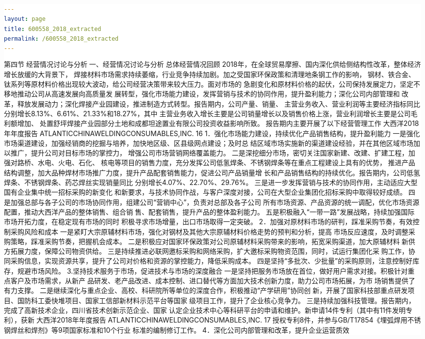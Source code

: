 ```yaml
---
layout: page
title: 600558_2018_extracted
permalink: /600558_2018_extracted
---
```


第四节
经营情况讨论与分析
一、经营情况讨论与分析
总体经营情况回顾
2018年，在全球贸易摩擦、国内深化供给侧结构性改革，整体经济增长放缓的大背景下，
焊接材料市场需求持续萎缩，行业竞争持续加剧。加之受国家环保政策和清理地条钢工作的影响，
钢材、铁合金、钛系列等原材料价格出现较大波动，给公司经营决策带来较大压力。面对市场的
急剧变化和原材料价格的起伏，公司保持发展定力，坚定不移地推动公司从高速发展向高质量发
展转型，强化市场能力建设，发挥营销与技术的协同作用，提升盈利能力；深化公司内部管理和
改革，释放发展动力；深化焊接产业园建设，推进制造方式转型。报告期内，公司产量、销量、
主营业务收入、营业利润等主要经济指标同比分别增长8.13%、6.61%、21.33%和18.27%，其中
主营业务收入增长主要是公司销量增长以及销售价格上涨，营业利润增长主要是公司毛利额增加、
处置舒坪焊接产业园部分土地和成都坦途置业有限公司投资收益影响所致。
报告期内主要开展了以下经营管理工作
大西洋2018年年度报告
ATLANTICCHINAWELDINGCONSUMABLES,INC.
16
1．强化市场能力建设，持续优化产品销售结构，提升盈利能力
一是强化市场渠道建设，加强经销商的挖掘与培养，加快地区级、区县级网点建设；及时总
结区域市场实施新的渠道建设经验，并在其他区域市场加以推广，提升公司对目标市场的掌控力，
增强公司市场营销网络覆盖能力。
二是深挖细分市场，密切关注国家新建、改建、扩建工程，加强对路桥、水电、火电、石化、
核电等项目的销售力度，充分发挥公司低氢焊条、不锈钢焊条等在重点工程建设上具有的优势，
推进产品结构调整，加大品种焊材市场推广力度，提升产品配套销售能力，促进公司产品销量增
长和产品销售结构的持续优化。报告期内，公司低氢焊条、不锈钢焊条、药芯焊丝实现销量同比
分别增长4.07%、22.70%、29.76%。
三是进一步发挥营销与技术的协同作用，主动适应大型国有企业集中统一招标采购的新变化
和新要求，与技术协同作战，与客户深度对接，公司在大型企业集团化招标采购中取得较好成绩。
四是加强总部与各子公司的市场协同作用，组建公司“营销中心”，负责对总部及各子公司
所有市场资源、产品资源的统一调配，优化市场资源配置，推动大西洋产品的整体销售、组合销
售、配套销售，提升产品的整体盈利能力。
五是积极融入“一带一路”发展战略，持续加强国际市场开拓力度，在稳定现有市场的同时
积极寻求市场增量，出口市场取得一定突破。
2．加强对原材料市场的研判，踩准采购节奏，有效控制采购风险和成本
一是紧盯大宗原辅材料市场，强化对钢材及其他大宗原辅材料价格走势的预判和分析，提高
市场反应速度，及时调整采购策略，踩准采购节奏，把握机会成本。
二是积极应对国家环保政策对公司原辅材料采购带来的影响，拓宽采购渠道，加大原辅材料
新供方拓展力度，保障公司物资供给。
三是持续推进必联网邀标采购和网络采购，扩大邀标采购物资范围，同时，试运行集团化采
购工作，协同采购信息，实现资源共享，提升了公司对价格和资源的掌控能力，降低采购成本。
四是坚持“多批次、少批量”的采购原则，注意控制好库存，规避市场风险。
3.坚持技术服务于市场，促进技术与市场的深度融合
一是坚持把服务市场放在首位，做好用户需求对接。积极针对重点客户及市场需求，从新产
品研发、老产品改进、成本控制、进口替代等方面加大技术创新力度，助力公司市场拓展，为市
场销售提供了有力支撑。
二是继续深化与重点企业、高校、科研院所等单位的深度合作，积极推动“产学研用”协同创
新，开展了国家科技部重点研发项目、国防科工委快堆项目、国家工信部新材料示范平台等国家
级项目工作，提升了企业核心竞争力。
三是持续加强科技管理。报告期内，完成了高新技术企业，四川省技术创新示范企业、国家
认定企业技术中心等科研平台的申请和维护。新申请14件专利（其中有11件发明专利），获新
大西洋2018年年度报告
ATLANTICCHINAWELDINGCONSUMABLES,INC.
17
授权专利8件，并参与GB/T17854《埋弧焊用不锈钢焊丝和焊剂》等9项国家标准和10个行业
标准的编制修订工作。
4．深化公司内部管理和改革，提升企业运营质效